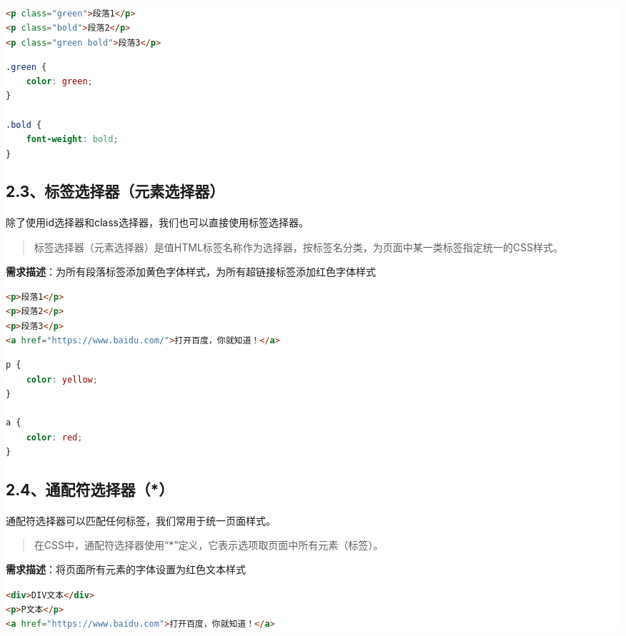 ```html
<p class="green">段落1</p>
<p class="bold">段落2</p>
<p class="green bold">段落3</p>
```

```CSS
.green {
    color: green;
}

.bold {
    font-weight: bold;
}
```



## 2.3、标签选择器（元素选择器）

除了使用id选择器和class选择器，我们也可以直接使用标签选择器。

> 标签选择器（元素选择器）是值HTML标签名称作为选择器，按标签名分类，为页面中某一类标签指定统一的CSS样式。

**需求描述**：为所有段落标签添加黄色字体样式，为所有超链接标签添加红色字体样式

```html
<p>段落1</p>
<p>段落2</p>
<p>段落3</p>
<a href="https://www.baidu.com/">打开百度，你就知道！</a>
```

```CSS
p {
    color: yellow;
}

a {
    color: red;
}
```



## 2.4、通配符选择器（*）

通配符选择器可以匹配任何标签，我们常用于统一页面样式。

> 在CSS中，通配符选择器使用“*”定义，它表示选项取页面中所有元素（标签）。

**需求描述**：将页面所有元素的字体设置为红色文本样式

```html
<div>DIV文本</div>
<p>P文本</p>
<a href="https://www.baidu.com">打开百度，你就知道！</a>
```
